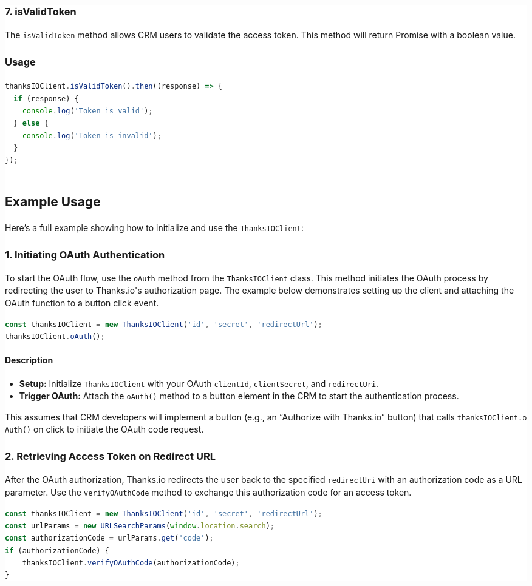### 7\. isValidToken

The `isValidToken` method allows CRM users to validate the access token. This method will return Promise with a boolean value.

### Usage

```javascript
thanksIOClient.isValidToken().then((response) => {
  if (response) {
    console.log('Token is valid');
  } else {
    console.log('Token is invalid');
  }
});
```

---

## Example Usage

Here’s a full example showing how to initialize and use the `ThanksIOClient`:


### 1. Initiating OAuth Authentication
To start the OAuth flow, use the `oAuth` method from the `ThanksIOClient` class. This method initiates the OAuth process by redirecting the user to Thanks.io's authorization page. The example below demonstrates setting up the client and attaching the OAuth function to a button click event.

```javascript
const thanksIOClient = new ThanksIOClient('id', 'secret', 'redirectUrl');
thanksIOClient.oAuth();
```

#### Description
- **Setup:** Initialize `ThanksIOClient` with your OAuth `clientId`, `clientSecret`, and `redirectUri`.
- **Trigger OAuth:** Attach the `oAuth()` method to a button element in the CRM to start the authentication process.

This assumes that CRM developers will implement a button (e.g., an “Authorize with Thanks.io” button) that calls `thanksIOClient.oAuth()` on click to initiate the OAuth code request.

### 2. Retrieving Access Token on Redirect URL
After the OAuth authorization, Thanks.io redirects the user back to the specified `redirectUri` with an authorization code as a URL parameter. Use the `verifyOAuthCode` method to exchange this authorization code for an access token.

```javascript
const thanksIOClient = new ThanksIOClient('id', 'secret', 'redirectUrl');
const urlParams = new URLSearchParams(window.location.search);
const authorizationCode = urlParams.get('code');
if (authorizationCode) {
    thanksIOClient.verifyOAuthCode(authorizationCode);
}
```
